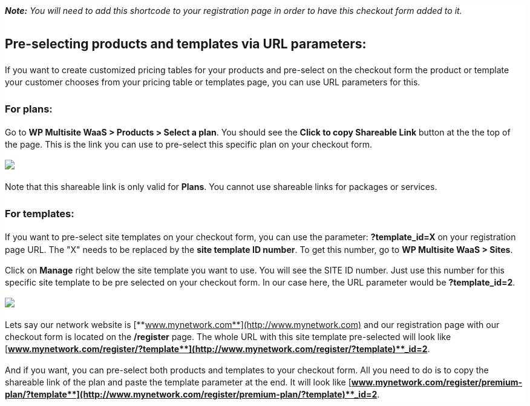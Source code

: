 _**Note:** You will need to add this shortcode to your registration page in order to have this checkout form added to it._

## Pre-selecting products and templates via URL parameters:

If you want to create customized pricing tables for your products and pre-select on the checkout form the product or template your customer chooses from your pricing table or templates page, you can use URL parameters for this.

### **For plans:**

Go to **WP Multisite WaaS > Products > Select a plan**. You should see the **Click to copy Shareable Link** button at the the top of the page. This is the link you can use to pre-select this specific plan on your checkout form.

![](https://wp-ultimo-space.fra1.cdn.digitaloceanspaces.com/hs-file-bUyOlBEfNj.png)

Note that this shareable link is only valid for **Plans**. You cannot use shareable links for packages or services.

### For templates:

If you want to pre-select site templates on your checkout form, you can use the parameter: **?template_id=X** on your registration page URL. The "X" needs to be replaced by the **site template ID number**. To get this number, go to **WP Multisite WaaS > Sites**.

Click on **Manage** right below the site template you want to use. You will see the SITE ID number. Just use this number for this specific site template to be pre selected on your checkout form. In our case here, the URL parameter would be **?template_id=2**.

![](https://wp-ultimo-space.fra1.cdn.digitaloceanspaces.com/hs-file-JEgVAVNYMu.png)

Lets say our network website is [**www.mynetwork.com**](http://www.mynetwork.com) and our registration page with our checkout form is located on the **/register** page. The whole URL with this site template pre-selected will look like [**www.mynetwork.com/register/?template**](http://www.mynetwork.com/register/?template)**_id=2**.

And if you want, you can pre-select both products and templates to your checkout form. All you need to do is to copy the shareable link of the plan and paste the template parameter at the end. It will look like [**www.mynetwork.com/register/premium-plan/?template**](http://www.mynetwork.com/register/premium-plan/?template)**_id=2**.
